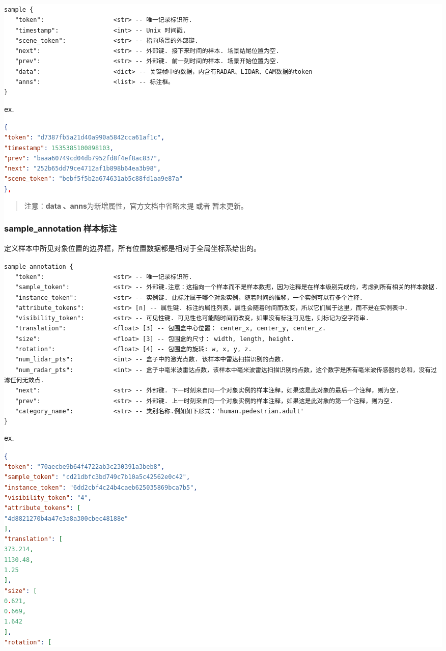 ```
sample {
   "token":                   <str> -- 唯一记录标识符.
   "timestamp":               <int> -- Unix 时间戳.
   "scene_token":             <str> -- 指向场景的外部键.
   "next":                    <str> -- 外部键. 接下来时间的样本. 场景结尾位置为空.
   "prev":                    <str> -- 外部键. 前一刻时间的样本. 场景开始位置为空.
   "data":                    <dict> -- 关键帧中的数据，内含有RADAR、LIDAR、CAM数据的token
   "anns":                    <list> -- 标注框。
}
```
ex.
```json
{
"token": "d7387fb5a21d40a990a5842cca61af1c",
"timestamp": 1535385100898103,
"prev": "baaa60749cd04db7952fd8f4ef8ac837",
"next": "252b65dd79ce4712af1b898b64ea3b98",
"scene_token": "bebf5f5b2a674631ab5c88fd1aa9e87a"
},
```

> 注意：**data 、anns**为新增属性，官方文档中省略未提 或者 暂未更新。

### **sample_annotation 样本标注**
定义样本中所见对象位置的边界框，所有位置数据都是相对于全局坐标系给出的。

```
sample_annotation {
   "token":                   <str> -- 唯一记录标识符.
   "sample_token":            <str> -- 外部键.注意：这指向一个样本而不是样本数据，因为注释是在样本级别完成的，考虑到所有相关的样本数据.
   "instance_token":          <str> -- 实例键. 此标注属于哪个对象实例，随着时间的推移，一个实例可以有多个注释.
   "attribute_tokens":        <str> [n] -- 属性键. 标注的属性列表，属性会随着时间而改变，所以它们属于这里，而不是在实例表中.
   "visibility_token":        <str> -- 可见性键. 可见性也可能随时间而改变，如果没有标注可见性，则标记为空字符串.
   "translation":             <float> [3] -- 包围盒中心位置： center_x, center_y, center_z.
   "size":                    <float> [3] -- 包围盒的尺寸： width, length, height.
   "rotation":                <float> [4] -- 包围盒的旋转: w, x, y, z.
   "num_lidar_pts":           <int> -- 盒子中的激光点数. 该样本中雷达扫描识别的点数.
   "num_radar_pts":           <int> -- 盒子中毫米波雷达点数，该样本中毫米波雷达扫描识别的点数，这个数字是所有毫米波传感器的总和，没有过滤任何无效点.
   "next":                    <str> -- 外部键. 下一时刻来自同一个对象实例的样本注释，如果这是此对象的最后一个注释，则为空.
   "prev":                    <str> -- 外部键. 上一时刻来自同一个对象实例的样本注释，如果这是此对象的第一个注释，则为空.
   "category_name":           <str> -- 类别名称.例如如下形式：'human.pedestrian.adult'
}
```

ex.
```json
{
"token": "70aecbe9b64f4722ab3c230391a3beb8",
"sample_token": "cd21dbfc3bd749c7b10a5c42562e0c42",
"instance_token": "6dd2cbf4c24b4caeb625035869bca7b5",
"visibility_token": "4",
"attribute_tokens": [
"4d8821270b4a47e3a8a300cbec48188e"
],
"translation": [
373.214,
1130.48,
1.25
],
"size": [
0.621,
0.669,
1.642
],
"rotation": [
```